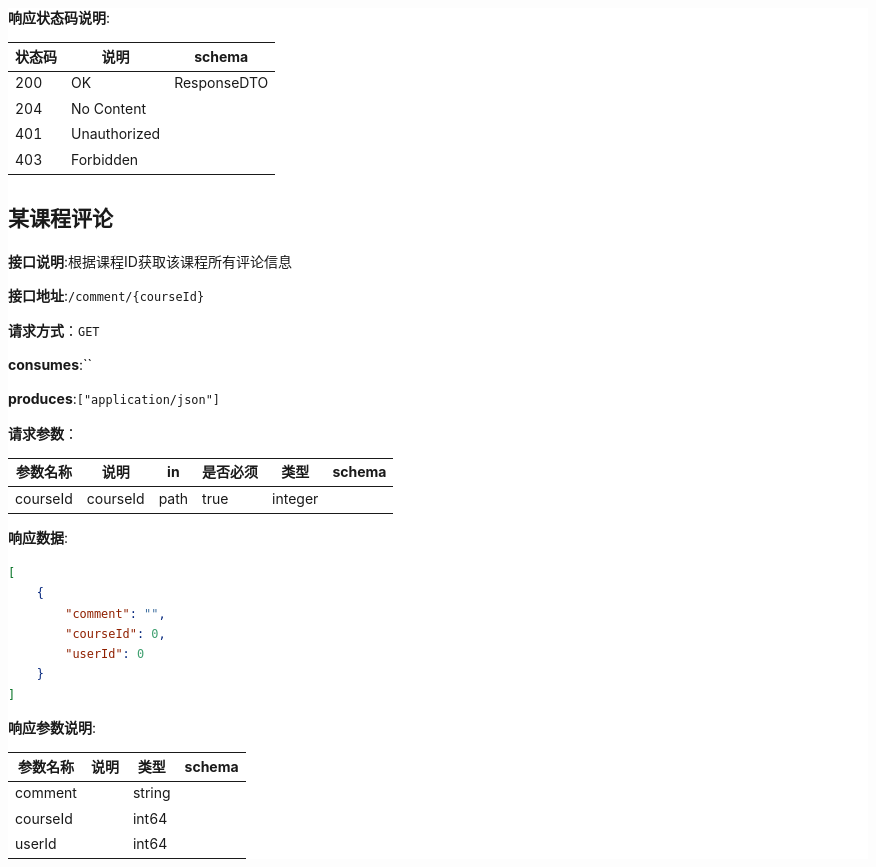 



**响应状态码说明**:


| 状态码         | 说明                             |    schema                         |
| ------------ | -------------------------------- |---------------------- |
| 200 | OK  |ResponseDTO|
| 204 | No Content  ||
| 401 | Unauthorized  ||
| 403 | Forbidden  ||
## 某课程评论

**接口说明**:根据课程ID获取该课程所有评论信息


**接口地址**:`/comment/{courseId}`


**请求方式**：`GET`


**consumes**:``


**produces**:`["application/json"]`



**请求参数**：

| 参数名称         | 说明     |     in |  是否必须      |  类型   |  schema  |
| ------------ | -------------------------------- |-----------|--------|----|--- |
|courseId| courseId  | path | true |integer  |    |

**响应数据**:

```json
[
	{
		"comment": "",
		"courseId": 0,
		"userId": 0
	}
]
```

**响应参数说明**:


| 参数名称         | 说明                             |    类型 |  schema |
| ------------ | -------------------|-------|----------- |
|comment|   |string  |    |
|courseId|   |int64  |    |
|userId|   |int64  |    |
